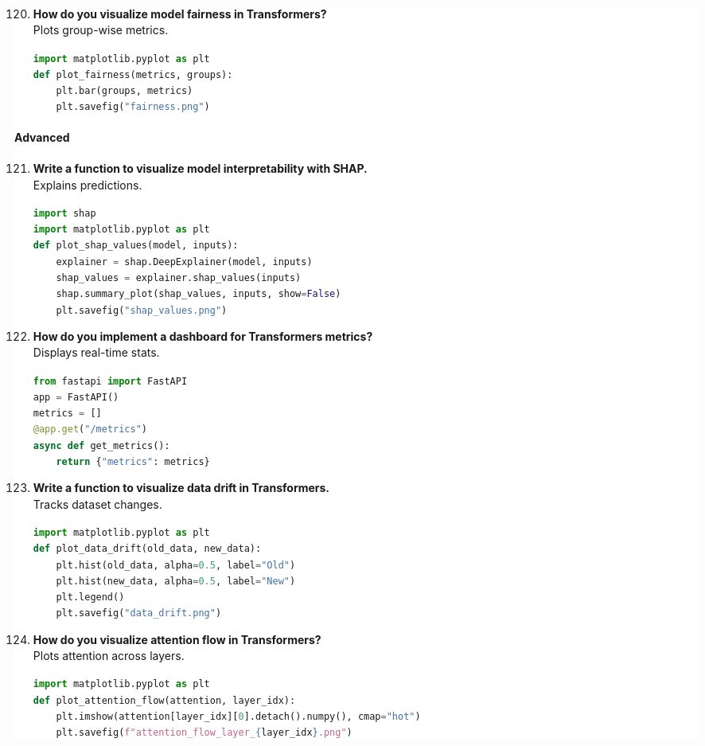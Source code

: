 120. **How do you visualize model fairness in Transformers?**  
     Plots group-wise metrics.  
     ```python
     import matplotlib.pyplot as plt
     def plot_fairness(metrics, groups):
         plt.bar(groups, metrics)
         plt.savefig("fairness.png")
     ```

#### Advanced
121. **Write a function to visualize model interpretability with SHAP.**  
     Explains predictions.  
     ```python
     import shap
     import matplotlib.pyplot as plt
     def plot_shap_values(model, inputs):
         explainer = shap.DeepExplainer(model, inputs)
         shap_values = explainer.shap_values(inputs)
         shap.summary_plot(shap_values, inputs, show=False)
         plt.savefig("shap_values.png")
     ```

122. **How do you implement a dashboard for Transformers metrics?**  
     Displays real-time stats.  
     ```python
     from fastapi import FastAPI
     app = FastAPI()
     metrics = []
     @app.get("/metrics")
     async def get_metrics():
         return {"metrics": metrics}
     ```

123. **Write a function to visualize data drift in Transformers.**  
     Tracks dataset changes.  
     ```python
     import matplotlib.pyplot as plt
     def plot_data_drift(old_data, new_data):
         plt.hist(old_data, alpha=0.5, label="Old")
         plt.hist(new_data, alpha=0.5, label="New")
         plt.legend()
         plt.savefig("data_drift.png")
     ```

124. **How do you visualize attention flow in Transformers?**  
     Plots attention across layers.  
     ```python
     import matplotlib.pyplot as plt
     def plot_attention_flow(attention, layer_idx):
         plt.imshow(attention[layer_idx][0].detach().numpy(), cmap="hot")
         plt.savefig(f"attention_flow_layer_{layer_idx}.png")
     ```
